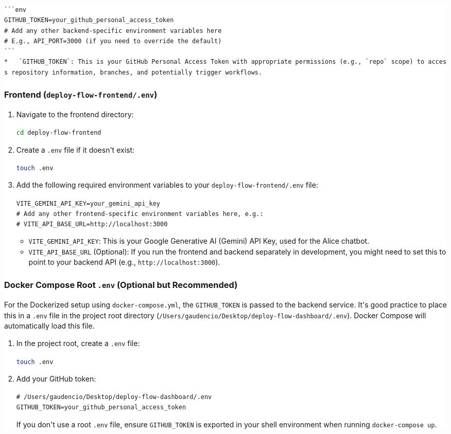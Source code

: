     ```env
    GITHUB_TOKEN=your_github_personal_access_token
    # Add any other backend-specific environment variables here
    # E.g., API_PORT=3000 (if you need to override the default)
    ```
    *   `GITHUB_TOKEN`: This is your GitHub Personal Access Token with appropriate permissions (e.g., `repo` scope) to access repository information, branches, and potentially trigger workflows.

### Frontend (`deploy-flow-frontend/.env`)

1.  Navigate to the frontend directory:
    ```bash
    cd deploy-flow-frontend
    ```
2.  Create a `.env` file if it doesn't exist:
    ```bash
    touch .env
    ```
3.  Add the following required environment variables to your `deploy-flow-frontend/.env` file:
    ```env
    VITE_GEMINI_API_KEY=your_gemini_api_key
    # Add any other frontend-specific environment variables here, e.g.:
    # VITE_API_BASE_URL=http://localhost:3000 
    ```
    *   `VITE_GEMINI_API_KEY`: This is your Google Generative AI (Gemini) API Key, used for the Alice chatbot.
    *   `VITE_API_BASE_URL` (Optional): If you run the frontend and backend separately in development, you might need to set this to point to your backend API (e.g., `http://localhost:3000`).

### Docker Compose Root `.env` (Optional but Recommended)

For the Dockerized setup using `docker-compose.yml`, the `GITHUB_TOKEN` is passed to the backend service. It's good practice to place this in a `.env` file in the project root directory (`/Users/gaudencio/Desktop/deploy-flow-dashboard/.env`). Docker Compose will automatically load this file.

1.  In the project root, create a `.env` file:
    ```bash
    touch .env 
    ```
2.  Add your GitHub token:
    ```env
    # /Users/gaudencio/Desktop/deploy-flow-dashboard/.env
    GITHUB_TOKEN=your_github_personal_access_token
    ```
    If you don't use a root `.env` file, ensure `GITHUB_TOKEN` is exported in your shell environment when running `docker-compose up`.
